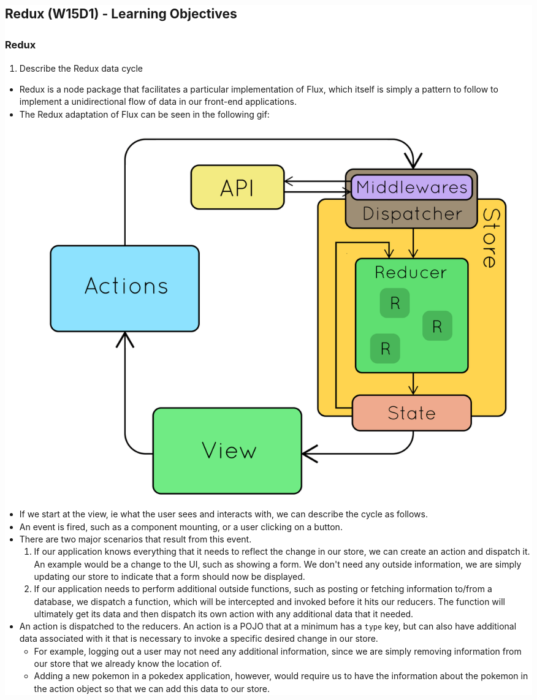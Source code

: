 ## Redux (W15D1) - Learning Objectives

### Redux
1. Describe the Redux data cycle
- Redux is a node package that facilitates a particular implementation of Flux, which itself is simply a pattern to follow to implement a unidirectional flow of data in our front-end applications.
- The Redux adaptation of Flux can be seen in the following gif:
![redux-cycle](./redux.gif)
- If we start at the view, ie what the user sees and interacts with, we can describe the cycle as follows.
- An event is fired, such as a component mounting, or a user clicking on a button.
- There are two major scenarios that result from this event.
  1. If our application knows everything that it needs to reflect the change in our store, we can create an action and dispatch it. An example would be a change to the UI, such as showing a form. We don't need any outside information, we are simply updating our store to indicate that a form should now be displayed.
  2. If our application needs to perform additional outside functions, such as posting or fetching information to/from a database, we dispatch a function, which will be intercepted and invoked before it hits our reducers. The function will ultimately get its data and then dispatch its own action with any additional data that it needed.
- An action is dispatched to the reducers. An action is a POJO that at a minimum has a `type` key, but can also have additional data associated with it that is necessary to invoke a specific desired change in our store.
  - For example, logging out a user may not need any additional information, since we are simply removing information from our store that we already know the location of.
  - Adding a new pokemon in a pokedex application, however, would require us to have the information about the pokemon in the action object so that we can add this data to our store.